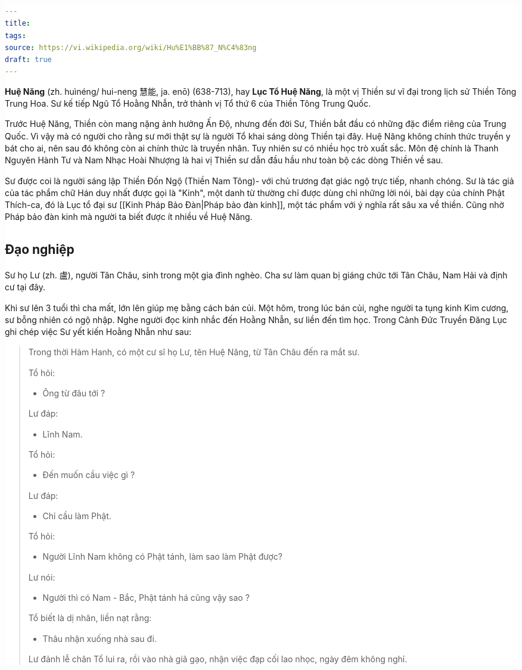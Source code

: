 ```yaml
---
title: 
tags: 
source: https://vi.wikipedia.org/wiki/Hu%E1%BB%87_N%C4%83ng
draft: true
---
```

**Huệ Năng** (zh. huìnéng/ hui-neng 慧能, ja. enō) (638-713), hay **Lục Tổ Huệ Năng**, là một vị Thiền sư vĩ đại trong lịch sử Thiền Tông Trung Hoa. Sư kế tiếp Ngũ Tổ Hoằng Nhẫn, trở thành vị Tổ thứ 6 của Thiền Tông Trung Quốc.

Trước Huệ Năng, Thiền còn mang nặng ảnh hưởng Ấn Độ, nhưng đến đời Sư, Thiền bắt đầu có những đặc điểm riêng của Trung Quốc. Vì vậy mà có người cho rằng sư mới thật sự là người Tổ khai sáng dòng Thiền tại đây. Huệ Năng không chính thức truyền y bát cho ai, nên sau đó không còn ai chính thức là truyền nhân. Tuy nhiên sư có nhiều học trò xuất sắc. Môn đệ chính là Thanh Nguyên Hành Tư và Nam Nhạc Hoài Nhượng là hai vị Thiền sư dẫn đầu hầu như toàn bộ các dòng Thiền về sau.

Sư được coi là người sáng lập Thiền Đốn Ngộ (Thiền Nam Tông)- với chủ trương đạt giác ngộ trực tiếp, nhanh chóng. Sư là tác giả của tác phẩm chữ Hán duy nhất được gọi là "Kinh", một danh từ thường chỉ được dùng chỉ những lời nói, bài dạy của chính Phật Thích-ca, đó là Lục tổ đại sư [[Kinh Pháp Bảo Đàn|Pháp bảo đàn kinh]], một tác phẩm với ý nghĩa rất sâu xa về thiền. Cũng nhờ Pháp bảo đàn kinh mà người ta biết được ít nhiều về Huệ Năng.

## Đạo nghiệp

Sư họ Lư (zh. 盧), người Tân Châu, sinh trong một gia đình nghèo. Cha sư làm quan bị giáng chức tới Tân Châu, Nam Hải và định cư tại đây.

Khi sư lên 3 tuổi thì cha mất, lớn lên giúp mẹ bằng cách bán củi. Một hôm, trong lúc bán củi, nghe người ta tụng kinh Kim cương, sư bỗng nhiên có ngộ nhập. Nghe người đọc kinh nhắc đến Hoằng Nhẫn, sư liền đến tìm học. Trong Cảnh Đức Truyền Đăng Lục ghi chép việc Sư yết kiến Hoằng Nhẫn như sau:

> Trong thời Hàm Hanh, có một cư sĩ họ Lư, tên Huệ Năng, từ Tân Châu đến ra mắt sư.
> 
> Tổ hỏi:
> 
> - Ông từ đâu tới ?
> 
> Lư đáp:
> 
> - Lĩnh Nam.
> 
> Tổ hỏi:
> 
> - Đến muốn cầu việc gì ?
> 
> Lư đáp:
> 
> - Chỉ cầu làm Phật.
> 
> Tổ hỏi:
> 
> - Người Lĩnh Nam không có Phật tánh, làm sao làm Phật được?
> 
> Lư nói:
> 
> - Người thì có Nam - Bắc, Phật tánh há cũng vậy sao ?
> 
> Tổ biết là dị nhân, liền nạt rằng:
> 
> - Thâu nhận xuống nhà sau đi.
> 
> Lư đảnh lễ chân Tổ lui ra, rồi vào nhà giã gạo, nhận việc đạp cối lao nhọc, ngày đêm không nghỉ.
